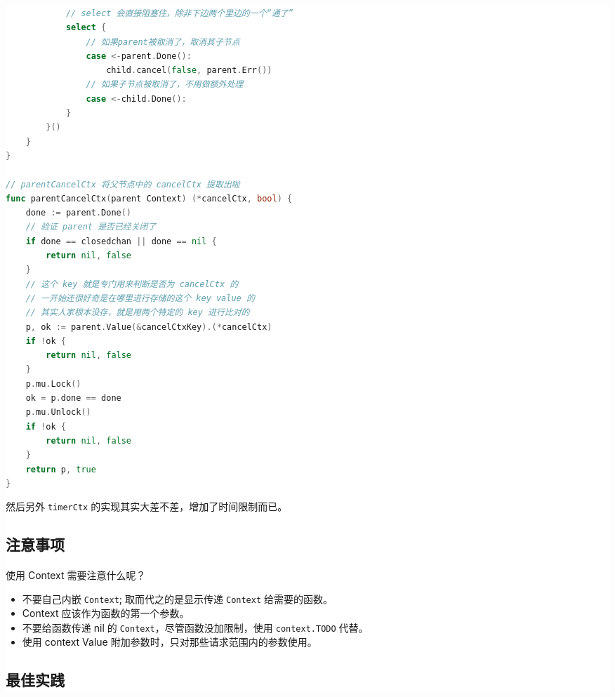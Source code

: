 ```go
            // select 会直接阻塞住，除非下边两个里边的一个“通了”
            select {
                // 如果parent被取消了，取消其子节点
                case <-parent.Done():
                    child.cancel(false, parent.Err())
                // 如果子节点被取消了，不用做额外处理
                case <-child.Done():
            }
        }()
    }
}

// parentCancelCtx 将父节点中的 cancelCtx 提取出啦
func parentCancelCtx(parent Context) (*cancelCtx, bool) {
	done := parent.Done()
    // 验证 parent 是否已经关闭了
	if done == closedchan || done == nil {
		return nil, false
	}
    // 这个 key 就是专门用来判断是否为 cancelCtx 的
    // 一开始还很好奇是在哪里进行存储的这个 key value 的
    // 其实人家根本没存，就是用两个特定的 key 进行比对的
	p, ok := parent.Value(&cancelCtxKey).(*cancelCtx)
	if !ok {
		return nil, false
	}
	p.mu.Lock()
	ok = p.done == done
	p.mu.Unlock()
	if !ok {
		return nil, false
	}
	return p, true
}
```



然后另外 `timerCtx` 的实现其实大差不差，增加了时间限制而已。



## 注意事项

使用 Context 需要注意什么呢？

- 不要自己内嵌 `Context`; 取而代之的是显示传递 `Context` 给需要的函数。
- Context 应该作为函数的第一个参数。
- 不要给函数传递 nil 的 `Context`，尽管函数没加限制，使用 `context.TODO` 代替。
- 使用 context Value 附加参数时，只对那些请求范围内的参数使用。



## 最佳实践

